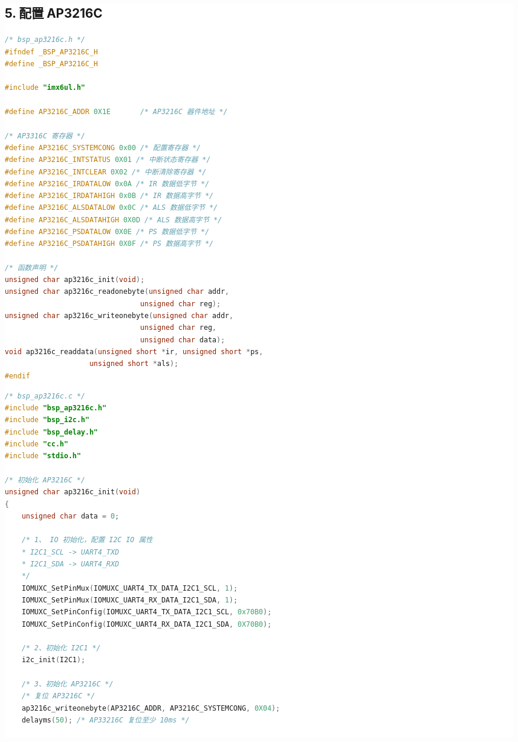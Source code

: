 ## 5. 配置 AP3216C

```c
/* bsp_ap3216c.h */
#ifndef _BSP_AP3216C_H
#define _BSP_AP3216C_H

#include "imx6ul.h"

#define AP3216C_ADDR 0X1E 		/* AP3216C 器件地址 */

/* AP3316C 寄存器 */
#define AP3216C_SYSTEMCONG 0x00 /* 配置寄存器 */
#define AP3216C_INTSTATUS 0X01 /* 中断状态寄存器 */
#define AP3216C_INTCLEAR 0X02 /* 中断清除寄存器 */
#define AP3216C_IRDATALOW 0x0A /* IR 数据低字节 */
#define AP3216C_IRDATAHIGH 0x0B /* IR 数据高字节 */
#define AP3216C_ALSDATALOW 0x0C /* ALS 数据低字节 */
#define AP3216C_ALSDATAHIGH 0X0D /* ALS 数据高字节 */
#define AP3216C_PSDATALOW 0X0E /* PS 数据低字节 */
#define AP3216C_PSDATAHIGH 0X0F /* PS 数据高字节 */

/* 函数声明 */
unsigned char ap3216c_init(void);
unsigned char ap3216c_readonebyte(unsigned char addr,
								unsigned char reg);
unsigned char ap3216c_writeonebyte(unsigned char addr,
								unsigned char reg,
								unsigned char data);
void ap3216c_readdata(unsigned short *ir, unsigned short *ps,
					unsigned short *als);
#endif
```

```c
/* bsp_ap3216c.c */
#include "bsp_ap3216c.h"
#include "bsp_i2c.h"
#include "bsp_delay.h"
#include "cc.h"
#include "stdio.h"

/* 初始化 AP3216C */
unsigned char ap3216c_init(void)
{
    unsigned char data = 0;
    
    /* 1、 IO 初始化，配置 I2C IO 属性
	* I2C1_SCL -> UART4_TXD
	* I2C1_SDA -> UART4_RXD
	*/
    IOMUXC_SetPinMux(IOMUXC_UART4_TX_DATA_I2C1_SCL, 1);
    IOMUXC_SetPinMux(IOMUXC_UART4_RX_DATA_I2C1_SDA, 1);
    IOMUXC_SetPinConfig(IOMUXC_UART4_TX_DATA_I2C1_SCL, 0x70B0);
    IOMUXC_SetPinConfig(IOMUXC_UART4_RX_DATA_I2C1_SDA, 0X70B0);
    
    /* 2、初始化 I2C1 */
    i2c_init(I2C1);
    
    /* 3、初始化 AP3216C */
    /* 复位 AP3216C */
    ap3216c_writeonebyte(AP3216C_ADDR, AP3216C_SYSTEMCONG, 0X04);
    delayms(50); /* AP33216C 复位至少 10ms */
    
```